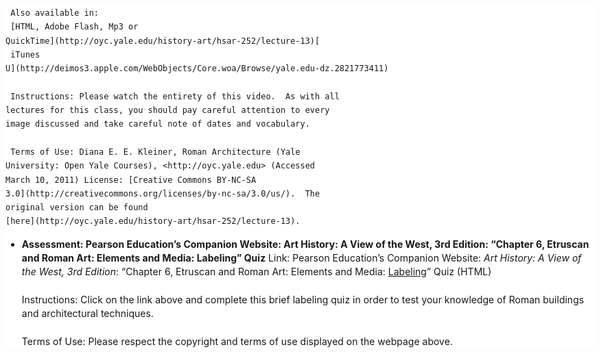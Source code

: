      Also available in:  
     [HTML, Adobe Flash, Mp3 or
    QuickTime](http://oyc.yale.edu/history-art/hsar-252/lecture-13)[  
     iTunes
    U](http://deimos3.apple.com/WebObjects/Core.woa/Browse/yale.edu-dz.2821773411)  
      
     Instructions: Please watch the entirety of this video.  As with all
    lectures for this class, you should pay careful attention to every
    image discussed and take careful note of dates and vocabulary.  
        
     Terms of Use: Diana E. E. Kleiner, Roman Architecture (Yale
    University: Open Yale Courses), <http://oyc.yale.edu> (Accessed
    March 10, 2011) License: [Creative Commons BY-NC-SA
    3.0](http://creativecommons.org/licenses/by-nc-sa/3.0/us/).  The
    original version can be found
    [here](http://oyc.yale.edu/history-art/hsar-252/lecture-13).

-   **Assessment: Pearson Education’s Companion Website: Art History: A
    View of the West, 3rd Edition: “Chapter 6, Etruscan and Roman Art:
    Elements and Media: Labeling” Quiz**
    Link: Pearson Education’s Companion Website: *Art History: A View of
    the West, 3rd Edition*: “Chapter 6, Etruscan and Roman Art: Elements
    and Media:
    [Labeling](http://wps.prenhall.com/hss_stokstad_arthiswest_3/73/18847/4824847.cw/content/index.html)”
    Quiz (HTML)  
        
     Instructions: Click on the link above and complete this brief
    labeling quiz in order to test your knowledge of Roman buildings and
    architectural techniques.  
        
     Terms of Use: Please respect the copyright and terms of use
    displayed on the webpage above.


